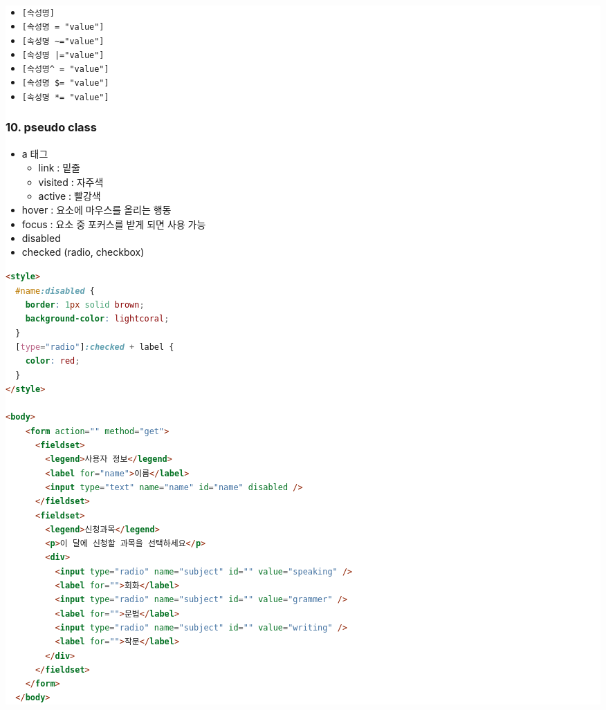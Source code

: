 - `[속성명]`
- `[속성명 = "value"]`
- `[속성명 ~="value"]`
- `[속성명 |="value"]`
- `[속성명^ = "value"]`
- `[속성명 $= "value"]`
- `[속성명 *= "value"]`

### 10. pseudo class

- a 태그
    - link : 밑줄
    - visited : 자주색
    - active : 빨강색
- hover : 요소에 마우스를 올리는 행동
- focus : 요소 중 포커스를 받게 되면 사용 가능
- disabled
- checked (radio, checkbox)

```html
<style>
  #name:disabled {
    border: 1px solid brown;
    background-color: lightcoral;
  }
  [type="radio"]:checked + label {
    color: red;
  }
</style>

<body>
    <form action="" method="get">
      <fieldset>
        <legend>사용자 정보</legend>
        <label for="name">이름</label>
        <input type="text" name="name" id="name" disabled />
      </fieldset>
      <fieldset>
        <legend>신청과목</legend>
        <p>이 달에 신청할 과목을 선택하세요</p>
        <div>
          <input type="radio" name="subject" id="" value="speaking" />
          <label for="">회화</label>
          <input type="radio" name="subject" id="" value="grammer" />
          <label for="">문법</label>
          <input type="radio" name="subject" id="" value="writing" />
          <label for="">작문</label>
        </div>
      </fieldset>
    </form>
  </body>
```
